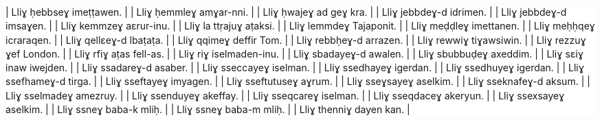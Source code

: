 | Lliɣ ḥebbseɣ imeṭṭawen. |
| Lliɣ ḥemmleɣ amɣar-nni. |
| Lliɣ ḥwajeɣ ad geɣ kra. |
| Lliɣ jebbdeɣ-d idrimen. |
| Lliɣ jebbdeɣ-d imsaɣen. |
| Lliɣ kemmzeɣ aɛrur-inu. |
| Lliɣ la ttṛajuɣ aṭaksi. |
| Lliɣ lemmdeɣ Tajaponit. |
| Lliɣ meḍḍleɣ imettanen. |
| Lliɣ meḥḥqeɣ icraraqen. |
| Lliɣ qellɛeɣ-d lbaṭaṭa. |
| Lliɣ qqimeɣ deffir Tom. |
| Lliɣ rebbḥeɣ-d arrazen. |
| Lliɣ rewwiɣ tiɣawsiwin. |
| Lliɣ rezzuɣ ɣef London. |
| Lliɣ rfiɣ aṭas fell-as. |
| Lliɣ riɣ iselmaden-inu. |
| Lliɣ sbadayeɣ-d awalen. |
| Lliɣ sbubbuḍeɣ axeddim. |
| Lliɣ sɛiɣ inaw iwejden. |
| Lliɣ ssadareɣ-d asaber. |
| Lliɣ sseccayeɣ iselman. |
| Lliɣ ssedhayeɣ igerdan. |
| Lliɣ ssedhuyeɣ igerdan. |
| Lliɣ ssefhameɣ-d tirga. |
| Lliɣ sseftayeɣ imyagen. |
| Lliɣ sseftutuseɣ aɣrum. |
| Lliɣ sseɣsayeɣ aselkim. |
| Lliɣ sseknafeɣ-d aksum. |
| Lliɣ sselmadeɣ amezruy. |
| Lliɣ ssenduyeɣ akeffay. |
| Lliɣ sseqcareɣ iselman. |
| Lliɣ sseqdaceɣ akeryun. |
| Lliɣ ssexsayeɣ aselkim. |
| Lliɣ ssneɣ baba-k mliḥ. |
| Lliɣ ssneɣ baba-m mliḥ. |
| Lliɣ thenniɣ dayen kan. |
